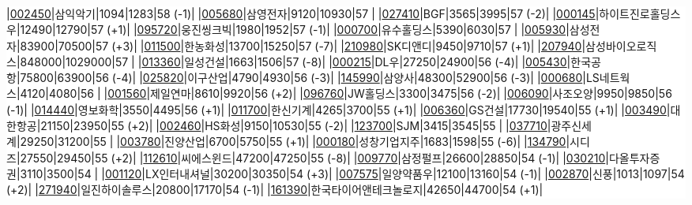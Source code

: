 |[002450](https://finance.daum.net/quotes/A002450)|삼익악기|1094|1283|58 (-1)|
|[005680](https://finance.daum.net/quotes/A005680)|삼영전자|9120|10930|57 |
|[027410](https://finance.daum.net/quotes/A027410)|BGF|3565|3995|57 (-2)|
|[000145](https://finance.daum.net/quotes/A000145)|하이트진로홀딩스우|12490|12790|57 (+1)|
|[095720](https://finance.daum.net/quotes/A095720)|웅진씽크빅|1980|1952|57 (-1)|
|[000700](https://finance.daum.net/quotes/A000700)|유수홀딩스|5390|6030|57 |
|[005930](https://finance.daum.net/quotes/A005930)|삼성전자|83900|70500|57 (+3)|
|[011500](https://finance.daum.net/quotes/A011500)|한농화성|13700|15250|57 (-7)|
|[210980](https://finance.daum.net/quotes/A210980)|SK디앤디|9450|9710|57 (+1)|
|[207940](https://finance.daum.net/quotes/A207940)|삼성바이오로직스|848000|1029000|57 |
|[013360](https://finance.daum.net/quotes/A013360)|일성건설|1663|1506|57 (-8)|
|[000215](https://finance.daum.net/quotes/A000215)|DL우|27250|24900|56 (-4)|
|[005430](https://finance.daum.net/quotes/A005430)|한국공항|75800|63900|56 (-4)|
|[025820](https://finance.daum.net/quotes/A025820)|이구산업|4790|4930|56 (-3)|
|[145990](https://finance.daum.net/quotes/A145990)|삼양사|48300|52900|56 (-3)|
|[000680](https://finance.daum.net/quotes/A000680)|LS네트웍스|4120|4080|56 |
|[001560](https://finance.daum.net/quotes/A001560)|제일연마|8610|9920|56 (+2)|
|[096760](https://finance.daum.net/quotes/A096760)|JW홀딩스|3300|3475|56 (-2)|
|[006090](https://finance.daum.net/quotes/A006090)|사조오양|9950|9850|56 (-1)|
|[014440](https://finance.daum.net/quotes/A014440)|영보화학|3550|4495|56 (+1)|
|[011700](https://finance.daum.net/quotes/A011700)|한신기계|4265|3700|55 (+1)|
|[006360](https://finance.daum.net/quotes/A006360)|GS건설|17730|19540|55 (+1)|
|[003490](https://finance.daum.net/quotes/A003490)|대한항공|21150|23950|55 (+2)|
|[002460](https://finance.daum.net/quotes/A002460)|HS화성|9150|10530|55 (-2)|
|[123700](https://finance.daum.net/quotes/A123700)|SJM|3415|3545|55 |
|[037710](https://finance.daum.net/quotes/A037710)|광주신세계|29250|31200|55 |
|[003780](https://finance.daum.net/quotes/A003780)|진양산업|6700|5750|55 (+1)|
|[000180](https://finance.daum.net/quotes/A000180)|성창기업지주|1683|1598|55 (-6)|
|[134790](https://finance.daum.net/quotes/A134790)|시디즈|27550|29450|55 (+2)|
|[112610](https://finance.daum.net/quotes/A112610)|씨에스윈드|47200|47250|55 (-8)|
|[009770](https://finance.daum.net/quotes/A009770)|삼정펄프|26600|28850|54 (-1)|
|[030210](https://finance.daum.net/quotes/A030210)|다올투자증권|3110|3500|54 |
|[001120](https://finance.daum.net/quotes/A001120)|LX인터내셔널|30200|30350|54 (+3)|
|[007575](https://finance.daum.net/quotes/A007575)|일양약품우|12100|13160|54 (-1)|
|[002870](https://finance.daum.net/quotes/A002870)|신풍|1013|1097|54 (+2)|
|[271940](https://finance.daum.net/quotes/A271940)|일진하이솔루스|20800|17170|54 (-1)|
|[161390](https://finance.daum.net/quotes/A161390)|한국타이어앤테크놀로지|42650|44700|54 (+1)|